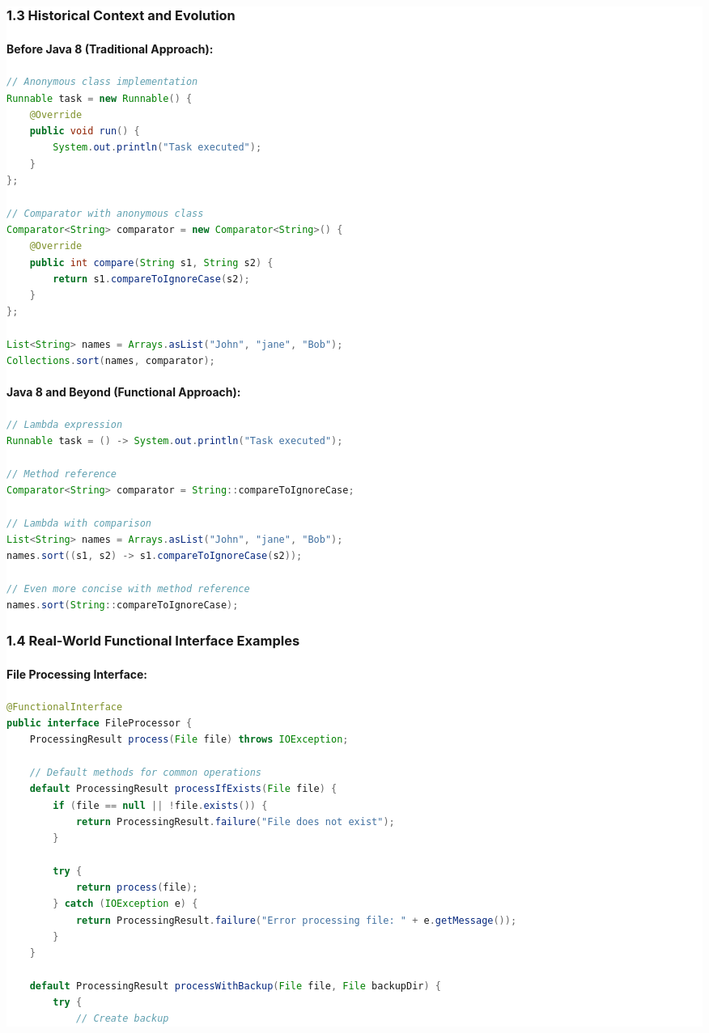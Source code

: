 ### 1.3 Historical Context and Evolution

#### Before Java 8 (Traditional Approach):
```java
// Anonymous class implementation
Runnable task = new Runnable() {
    @Override
    public void run() {
        System.out.println("Task executed");
    }
};

// Comparator with anonymous class
Comparator<String> comparator = new Comparator<String>() {
    @Override
    public int compare(String s1, String s2) {
        return s1.compareToIgnoreCase(s2);
    }
};

List<String> names = Arrays.asList("John", "jane", "Bob");
Collections.sort(names, comparator);
```

#### Java 8 and Beyond (Functional Approach):
```java
// Lambda expression
Runnable task = () -> System.out.println("Task executed");

// Method reference
Comparator<String> comparator = String::compareToIgnoreCase;

// Lambda with comparison
List<String> names = Arrays.asList("John", "jane", "Bob");
names.sort((s1, s2) -> s1.compareToIgnoreCase(s2));

// Even more concise with method reference
names.sort(String::compareToIgnoreCase);
```

### 1.4 Real-World Functional Interface Examples

#### File Processing Interface:
```java
@FunctionalInterface
public interface FileProcessor {
    ProcessingResult process(File file) throws IOException;
    
    // Default methods for common operations
    default ProcessingResult processIfExists(File file) {
        if (file == null || !file.exists()) {
            return ProcessingResult.failure("File does not exist");
        }
        
        try {
            return process(file);
        } catch (IOException e) {
            return ProcessingResult.failure("Error processing file: " + e.getMessage());
        }
    }
    
    default ProcessingResult processWithBackup(File file, File backupDir) {
        try {
            // Create backup
```